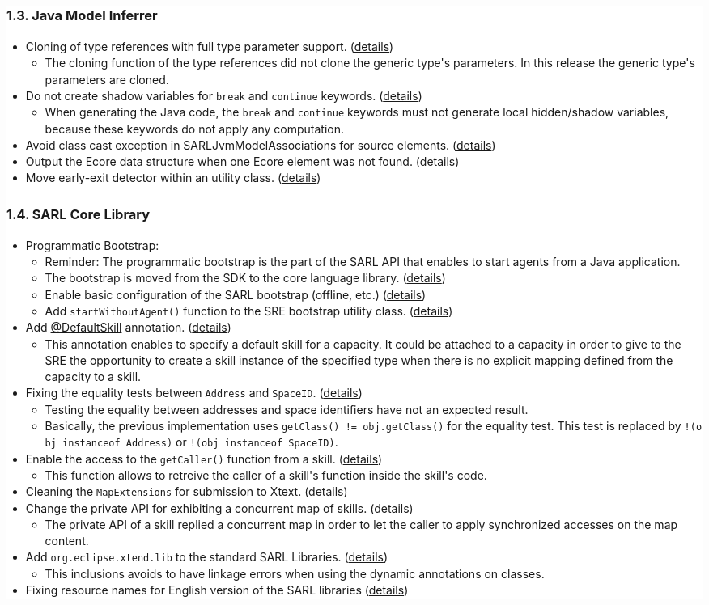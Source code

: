 ### 1.3. Java Model Inferrer
* Cloning of type references with full type parameter support. ([details](http://github.com/sarl/sarl/commit/084c13f0286fa17edc19b8fa13e56ab115ac0c31))
  * The cloning function of the type references did not clone the generic type's parameters. In this release the generic type's parameters are cloned.
* Do not create shadow variables for `break` and `continue` keywords. ([details](http://github.com/sarl/sarl/commit/4c22c3330b6b5c7e2809983f7bd3e3bbfdde72cf))
  * When generating the Java code, the `break` and `continue` keywords must not generate local hidden/shadow variables, because these keywords do not apply any computation.
* Avoid class cast exception in SARLJvmModelAssociations for source elements. ([details](http://github.com/sarl/sarl/commit/c5263c643ae3fdd7209d2d5f3820f2e690171708))
* Output the Ecore data structure when one Ecore element was not found. ([details](http://github.com/sarl/sarl/commit/9143146995a0c4fe6596b1381f0074d90c1b770d))
* Move early-exit detector within an utility class. ([details](http://github.com/sarl/sarl/commit/e2b87ebfd52548b912a5aee3ffcacdb5564985f5))

### 1.4. SARL Core Library
* Programmatic Bootstrap:
  * Reminder: The programmatic bootstrap is the part of the SARL API that enables to start agents from a Java application.
  * The bootstrap is moved from the SDK to the core language library. ([details](http://github.com/sarl/sarl/commit/f0d7ccf112f1a8894c4a61a602df3517096fff2f))
  * Enable basic configuration of the SARL bootstrap (offline, etc.) ([details](http://github.com/sarl/sarl/commit/fcaa4d07b81c9e0a578f3c908da81af473d7479b))
  * Add `startWithoutAgent()` function to the SRE bootstrap utility class. ([details](http://github.com/sarl/sarl/commit/424fbf587b7baba6b73e795dad5cecc9a6ee4de3))
* Add [@DefaultSkill](http://github.com/DefaultSkill) annotation. ([details](http://github.com/sarl/sarl/commit/ca92975a5f18491a8ca0ba31dc42b0c210089a5d))
  * This annotation enables to specify a default skill for a capacity. It could be attached to a capacity in order to give to the SRE the opportunity to create a skill instance of the specified type when there is no explicit mapping defined from the capacity to a skill.
* Fixing the equality tests between `Address` and `SpaceID`. ([details](http://github.com/sarl/sarl/commit/cec4db68138b8c30eefd0e5c6ed9895704f9fdc5))
  * Testing the equality between addresses and space identifiers have not an expected result.
  * Basically, the previous implementation uses `getClass() != obj.getClass()` for the equality test. This test is replaced by `!(obj instanceof Address)` or `!(obj instanceof SpaceID)`.
* Enable the access to the `getCaller()` function from a skill. ([details](http://github.com/sarl/sarl/commit/eb5b0c2c5fd66e0fe417825d2433c24cce15cd15))
  * This function allows to retreive the caller of a skill's function inside the skill's code.
* Cleaning the `MapExtensions` for submission to Xtext. ([details](http://github.com/sarl/sarl/commit/6f3c6094860f2495b5822094dcbedc9bef356942))
* Change the private API for exhibiting a concurrent map of skills. ([details](http://github.com/sarl/sarl/commit/b529116ae6309cfe6d017286974628ed9e21fccc))
  * The private API of a skill replied a concurrent map in order to let the caller to apply synchronized accesses on the map content.
* Add `org.eclipse.xtend.lib` to the standard SARL Libraries. ([details](http://github.com/sarl/sarl/commit/e1581d54c9be7fe1124f8235423bb3142d987890))
  * This inclusions avoids to have linkage errors when using the dynamic annotations on classes.
* Fixing resource names for English version of the SARL libraries ([details](http://github.com/sarl/sarl/commit/0c3f1a06ad5449f23ad15a759491682f58c20083))
